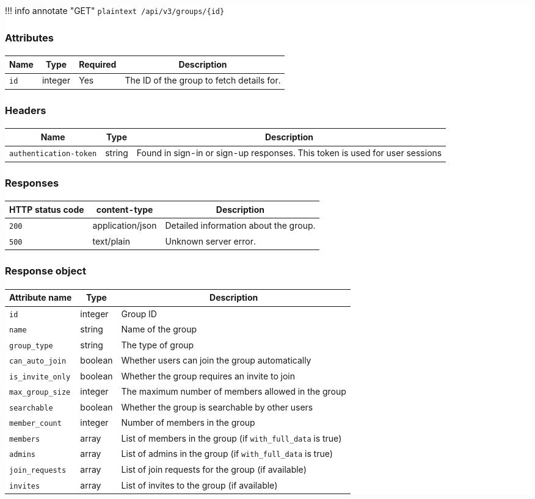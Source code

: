 !!! info annotate "GET"
	```plaintext
	/api/v3/groups/{id}
	```

### Attributes

| Name  | Type    | Required | Description                        |
|-------|---------|----------|------------------------------------|
| `id`  | integer | Yes      | The ID of the group to fetch details for. |

### Headers

| Name                  | Type   | Description |
|-----------------------|--------|-------------|
| `authentication-token` | string | Found in sign-in or sign-up responses. This token is used for user sessions |

### Responses

| HTTP status code | content-type    | Description                              |
|------------------|-----------------|------------------------------------------|
| `200`            | application/json| Detailed information about the group.    |
| `500`            | text/plain      | Unknown server error.                    |

### Response object

| Attribute name    | Type    | Description                                    |
|-------------------|---------|------------------------------------------------|
| `id`              | integer | Group ID                                       |
| `name`            | string  | Name of the group                              |
| `group_type`      | string  | The type of group                              |
| `can_auto_join`   | boolean | Whether users can join the group automatically |
| `is_invite_only`  | boolean | Whether the group requires an invite to join   |
| `max_group_size`  | integer | The maximum number of members allowed in the group |
| `searchable`      | boolean | Whether the group is searchable by other users |
| `member_count`    | integer | Number of members in the group                 |
| `members`         | array   | List of members in the group (if `with_full_data` is true) |
| `admins`          | array   | List of admins in the group (if `with_full_data` is true) |
| `join_requests`   | array   | List of join requests for the group (if available) |
| `invites`         | array   | List of invites to the group (if available)    |
